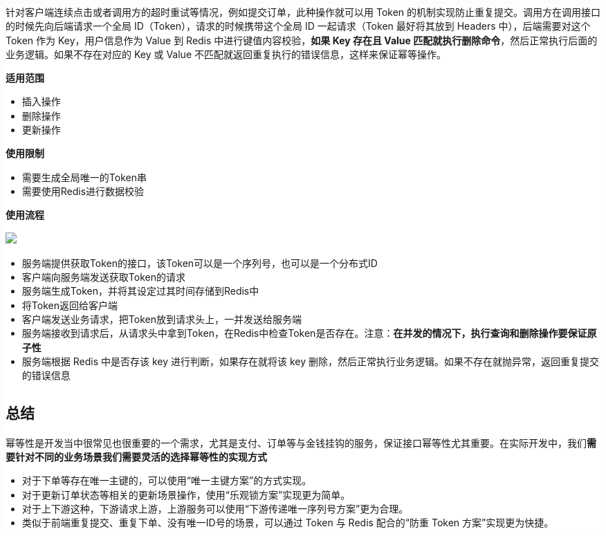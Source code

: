 针对客户端连续点击或者调用方的超时重试等情况，例如提交订单，此种操作就可以用 Token 的机制实现防止重复提交。调用方在调用接口的时候先向后端请求一个全局 ID（Token），请求的时候携带这个全局 ID 一起请求（Token 最好将其放到 Headers 中），后端需要对这个 Token 作为 Key，用户信息作为 Value 到 Redis 中进行键值内容校验，**如果 Key 存在且 Value 匹配就执行删除命令**，然后正常执行后面的业务逻辑。如果不存在对应的 Key 或 Value 不匹配就返回重复执行的错误信息，这样来保证幂等操作。

**适用范围**

- 插入操作
- 删除操作
- 更新操作

**使用限制**

- 需要生成全局唯一的Token串
- 需要使用Redis进行数据校验

**使用流程**

![](https://gitee.com/ngyb/pic/raw/master/20210430163529.png)

- 服务端提供获取Token的接口，该Token可以是一个序列号，也可以是一个分布式ID
- 客户端向服务端发送获取Token的请求
- 服务端生成Token，并将其设定过其时间存储到Redis中
- 将Token返回给客户端
- 客户端发送业务请求，把Token放到请求头上，一并发送给服务端
- 服务端接收到请求后，从请求头中拿到Token，在Redis中检查Token是否存在。注意：**在并发的情况下，执行查询和删除操作要保证原子性**
- 服务端根据 Redis 中是否存该 key 进行判断，如果存在就将该 key 删除，然后正常执行业务逻辑。如果不存在就抛异常，返回重复提交的错误信息

## 总结

幂等性是开发当中很常见也很重要的一个需求，尤其是支付、订单等与金钱挂钩的服务，保证接口幂等性尤其重要。在实际开发中，我们**需要针对不同的业务场景我们需要灵活的选择幂等性的实现方式**

- 对于下单等存在唯一主键的，可以使用“唯一主键方案”的方式实现。
- 对于更新订单状态等相关的更新场景操作，使用“乐观锁方案”实现更为简单。
- 对于上下游这种，下游请求上游，上游服务可以使用“下游传递唯一序列号方案”更为合理。
- 类似于前端重复提交、重复下单、没有唯一ID号的场景，可以通过 Token 与 Redis 配合的“防重 Token 方案”实现更为快捷。

